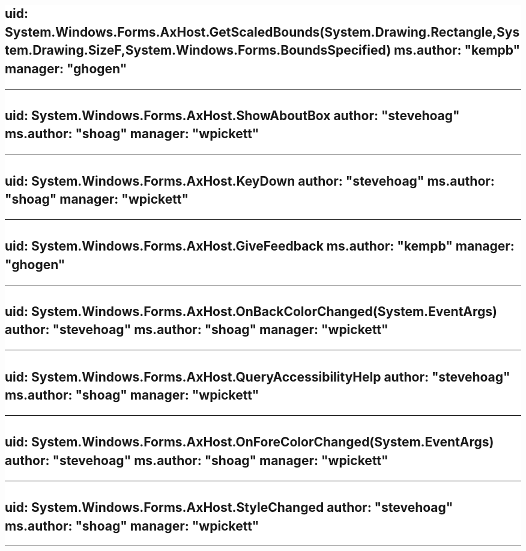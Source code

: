 uid: System.Windows.Forms.AxHost.GetScaledBounds(System.Drawing.Rectangle,System.Drawing.SizeF,System.Windows.Forms.BoundsSpecified)
ms.author: "kempb"
manager: "ghogen"
---

---
uid: System.Windows.Forms.AxHost.ShowAboutBox
author: "stevehoag"
ms.author: "shoag"
manager: "wpickett"
---

---
uid: System.Windows.Forms.AxHost.KeyDown
author: "stevehoag"
ms.author: "shoag"
manager: "wpickett"
---

---
uid: System.Windows.Forms.AxHost.GiveFeedback
ms.author: "kempb"
manager: "ghogen"
---

---
uid: System.Windows.Forms.AxHost.OnBackColorChanged(System.EventArgs)
author: "stevehoag"
ms.author: "shoag"
manager: "wpickett"
---

---
uid: System.Windows.Forms.AxHost.QueryAccessibilityHelp
author: "stevehoag"
ms.author: "shoag"
manager: "wpickett"
---

---
uid: System.Windows.Forms.AxHost.OnForeColorChanged(System.EventArgs)
author: "stevehoag"
ms.author: "shoag"
manager: "wpickett"
---

---
uid: System.Windows.Forms.AxHost.StyleChanged
author: "stevehoag"
ms.author: "shoag"
manager: "wpickett"
---

---